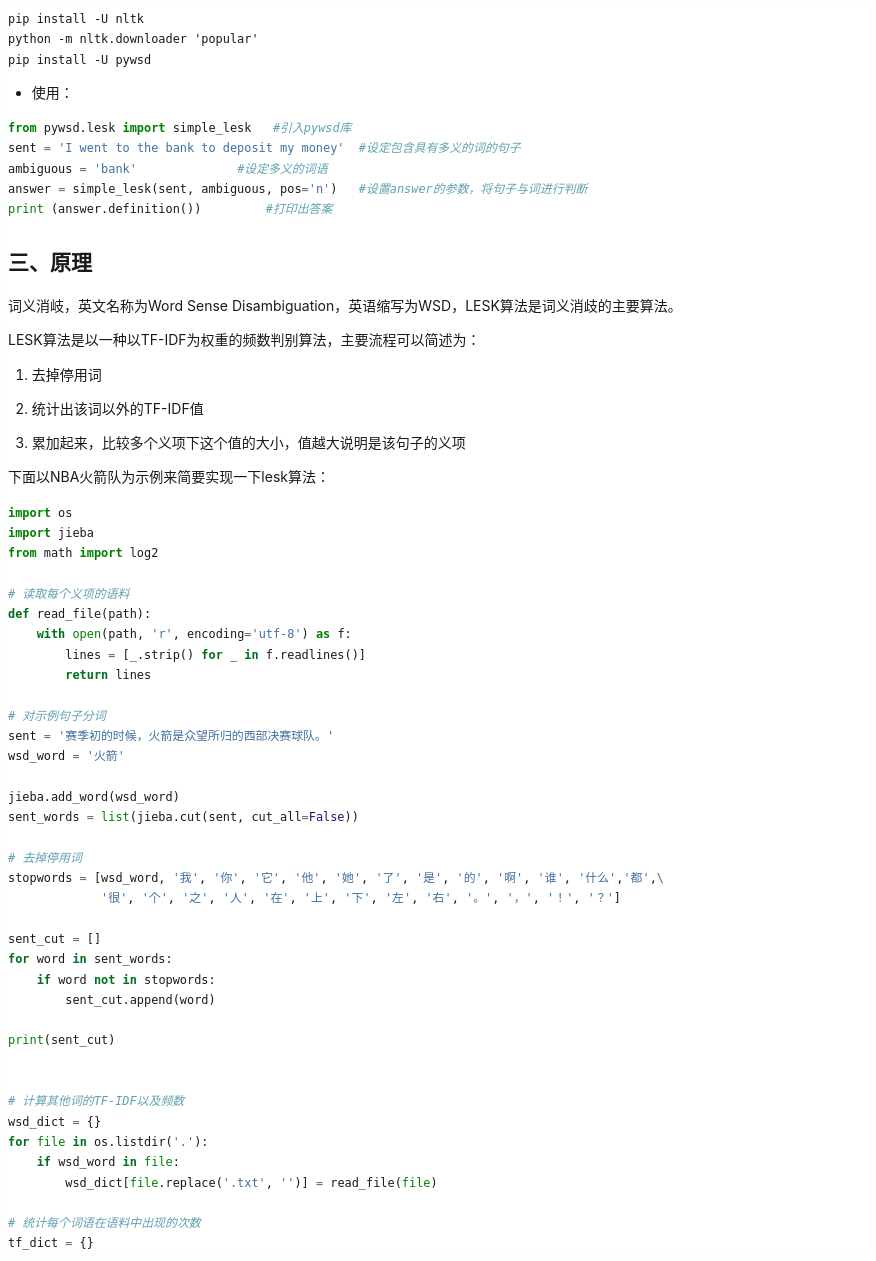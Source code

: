 ```
pip install -U nltk
python -m nltk.downloader 'popular'
pip install -U pywsd
```

- 使用：

```py
from pywsd.lesk import simple_lesk   #引入pywsd库
sent = 'I went to the bank to deposit my money'  #设定包含具有多义的词的句子
ambiguous = 'bank'              #设定多义的词语
answer = simple_lesk(sent, ambiguous, pos='n')   #设置answer的参数，将句子与词进行判断
print (answer.definition())         #打印出答案
```

## 三、原理

词义消岐，英文名称为Word Sense Disambiguation，英语缩写为WSD，LESK算法是词义消歧的主要算法。

LESK算法是以一种以TF-IDF为权重的频数判别算法，主要流程可以简述为：

1. 去掉停用词

2. 统计出该词以外的TF-IDF值

3. 累加起来，比较多个义项下这个值的大小，值越大说明是该句子的义项

下面以NBA火箭队为示例来简要实现一下lesk算法：

```py
import os
import jieba
from math import log2
​
# 读取每个义项的语料
def read_file(path):
    with open(path, 'r', encoding='utf-8') as f:
        lines = [_.strip() for _ in f.readlines()]
        return lines
​
# 对示例句子分词
sent = '赛季初的时候，火箭是众望所归的西部决赛球队。'
wsd_word = '火箭'
​
jieba.add_word(wsd_word)
sent_words = list(jieba.cut(sent, cut_all=False))
​
# 去掉停用词
stopwords = [wsd_word, '我', '你', '它', '他', '她', '了', '是', '的', '啊', '谁', '什么','都',\
             '很', '个', '之', '人', '在', '上', '下', '左', '右', '。', '，', '！', '？']
​
sent_cut = []
for word in sent_words:
    if word not in stopwords:
        sent_cut.append(word)
​
print(sent_cut)
​
​
# 计算其他词的TF-IDF以及频数
wsd_dict = {}
for file in os.listdir('.'):
    if wsd_word in file:
        wsd_dict[file.replace('.txt', '')] = read_file(file)
​
# 统计每个词语在语料中出现的次数
tf_dict = {}
```